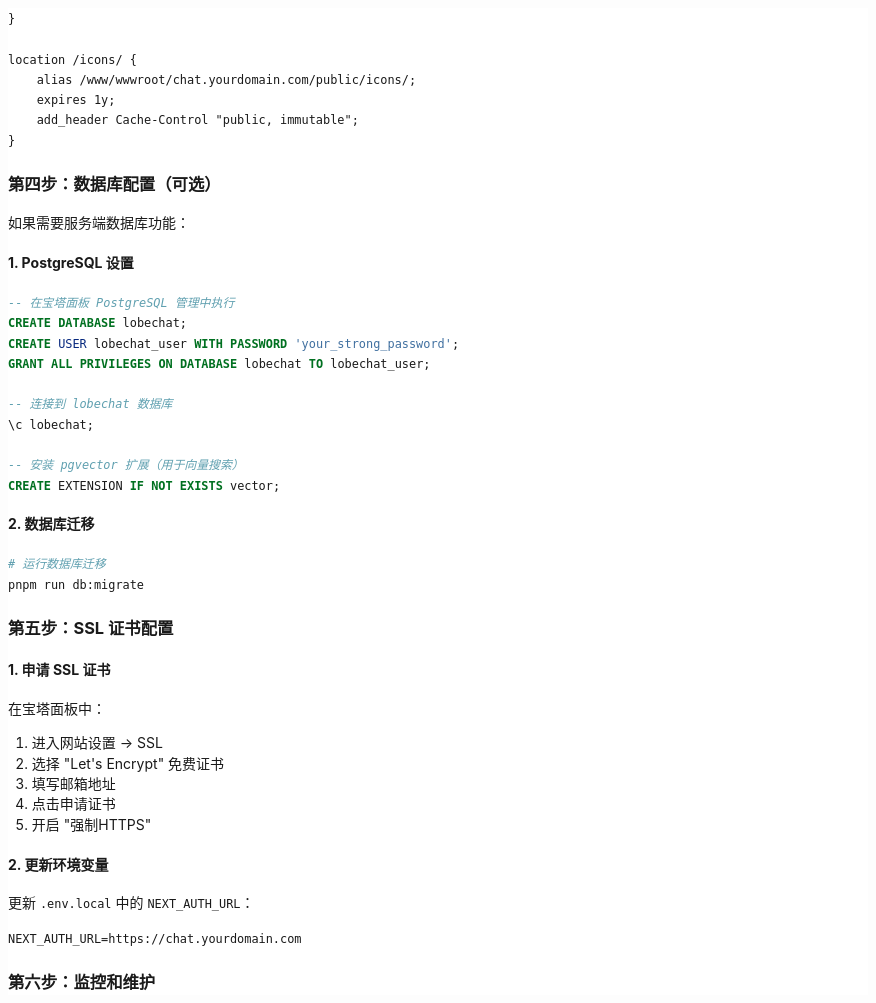 ```nginx
}

location /icons/ {
    alias /www/wwwroot/chat.yourdomain.com/public/icons/;
    expires 1y;
    add_header Cache-Control "public, immutable";
}
```

### 第四步：数据库配置（可选）

如果需要服务端数据库功能：

#### 1. PostgreSQL 设置

```sql
-- 在宝塔面板 PostgreSQL 管理中执行
CREATE DATABASE lobechat;
CREATE USER lobechat_user WITH PASSWORD 'your_strong_password';
GRANT ALL PRIVILEGES ON DATABASE lobechat TO lobechat_user;

-- 连接到 lobechat 数据库
\c lobechat;

-- 安装 pgvector 扩展（用于向量搜索）
CREATE EXTENSION IF NOT EXISTS vector;
```

#### 2. 数据库迁移

```bash
# 运行数据库迁移
pnpm run db:migrate
```

### 第五步：SSL 证书配置

#### 1. 申请 SSL 证书

在宝塔面板中：
1. 进入网站设置 → SSL
2. 选择 "Let's Encrypt" 免费证书
3. 填写邮箱地址
4. 点击申请证书
5. 开启 "强制HTTPS"

#### 2. 更新环境变量

更新 `.env.local` 中的 `NEXT_AUTH_URL`：
```env
NEXT_AUTH_URL=https://chat.yourdomain.com
```

### 第六步：监控和维护
